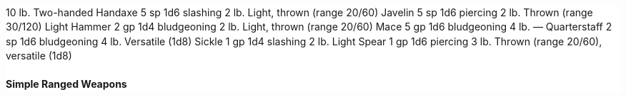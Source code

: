 <td style="text-align:right">10 lb.</td>
<td style="text-align:left">Two-handed</td>
</tr>
<tr>
<td style="text-align:left">Handaxe</td>
<td style="text-align:center">5 sp</td>
<td style="text-align:right">1d6</td>
<td style="text-align:left">slashing</td>
<td style="text-align:right">2 lb.</td>
<td style="text-align:left">Light, thrown (range 20/60)</td>
</tr>
<tr>
<td style="text-align:left">Javelin</td>
<td style="text-align:center">5 sp</td>
<td style="text-align:right">1d6</td>
<td style="text-align:left">piercing</td>
<td style="text-align:right">2 lb.</td>
<td style="text-align:left">Thrown (range 30/120)</td>
</tr>
<tr>
<td style="text-align:left">Light Hammer</td>
<td style="text-align:center">2 gp</td>
<td style="text-align:right">1d4</td>
<td style="text-align:left">bludgeoning</td>
<td style="text-align:right">2 lb.</td>
<td style="text-align:left">Light, thrown (range 20/60)</td>
</tr>
<tr>
<td style="text-align:left">Mace</td>
<td style="text-align:center">5 gp</td>
<td style="text-align:right">1d6</td>
<td style="text-align:left">bludgeoning</td>
<td style="text-align:right">4 lb.</td>
<td style="text-align:left">—</td>
</tr>
<tr>
<td style="text-align:left">Quarterstaff</td>
<td style="text-align:center">2 sp</td>
<td style="text-align:right">1d6</td>
<td style="text-align:left">bludgeoning</td>
<td style="text-align:right">4 lb.</td>
<td style="text-align:left">Versatile (1d8)</td>
</tr>
<tr>
<td style="text-align:left">Sickle</td>
<td style="text-align:center">1 gp</td>
<td style="text-align:right">1d4</td>
<td style="text-align:left">slashing</td>
<td style="text-align:right">2 lb.</td>
<td style="text-align:left">Light</td>
</tr>
<tr>
<td style="text-align:left">Spear</td>
<td style="text-align:center">1 gp</td>
<td style="text-align:right">1d6</td>
<td style="text-align:left">piercing</td>
<td style="text-align:right">3 lb.</td>
<td style="text-align:left">Thrown (range 20/60), versatile (1d8) </td>
</tr>
<tr>
<td style="text-align:left" colspan="6"><h4>Simple Ranged Weapons</h4></td>
